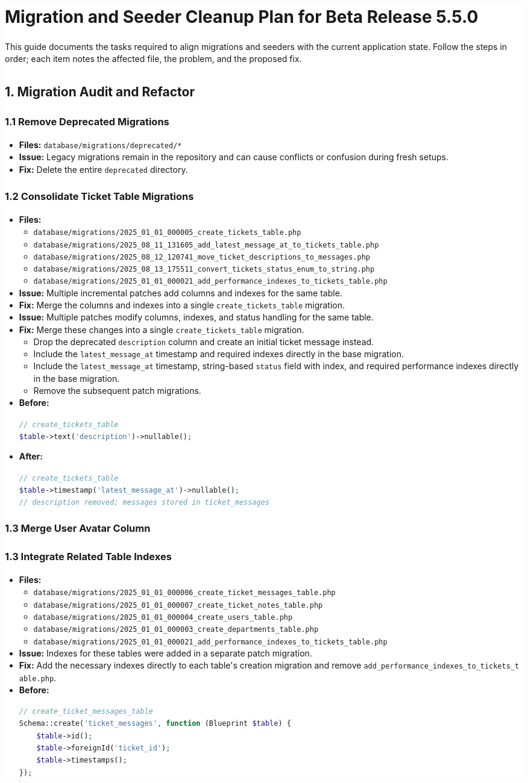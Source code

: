 
# Migration and Seeder Cleanup Plan for Beta Release 5.5.0

This guide documents the tasks required to align migrations and seeders with the current application state.
Follow the steps in order; each item notes the affected file, the problem, and the proposed fix.

## 1. Migration Audit and Refactor

### 1.1 Remove Deprecated Migrations
- **Files:** `database/migrations/deprecated/*`
- **Issue:** Legacy migrations remain in the repository and can cause conflicts or confusion during fresh setups.
- **Fix:** Delete the entire `deprecated` directory.

### 1.2 Consolidate Ticket Table Migrations
- **Files:**
  - `database/migrations/2025_01_01_000005_create_tickets_table.php`
  - `database/migrations/2025_08_11_131605_add_latest_message_at_to_tickets_table.php`
  - `database/migrations/2025_08_12_120741_move_ticket_descriptions_to_messages.php`
  - `database/migrations/2025_08_13_175511_convert_tickets_status_enum_to_string.php`
  - `database/migrations/2025_01_01_000021_add_performance_indexes_to_tickets_table.php`
- **Issue:** Multiple incremental patches add columns and indexes for the same table.
- **Fix:** Merge the columns and indexes into a single `create_tickets_table` migration.
- **Issue:** Multiple patches modify columns, indexes, and status handling for the same table.
- **Fix:** Merge these changes into a single `create_tickets_table` migration.
  - Drop the deprecated `description` column and create an initial ticket message instead.
  - Include the `latest_message_at` timestamp and required indexes directly in the base migration.
  - Include the `latest_message_at` timestamp, string-based `status` field with index, and required performance indexes directly in the base migration.
  - Remove the subsequent patch migrations.
- **Before:**
  ```php
  // create_tickets_table
  $table->text('description')->nullable();
  ```
- **After:**
  ```php
  // create_tickets_table
  $table->timestamp('latest_message_at')->nullable();
  // description removed; messages stored in ticket_messages
  ```

### 1.3 Merge User Avatar Column
### 1.3 Integrate Related Table Indexes
- **Files:**
  - `database/migrations/2025_01_01_000006_create_ticket_messages_table.php`
  - `database/migrations/2025_01_01_000007_create_ticket_notes_table.php`
  - `database/migrations/2025_01_01_000004_create_users_table.php`
  - `database/migrations/2025_01_01_000003_create_departments_table.php`
  - `database/migrations/2025_01_01_000021_add_performance_indexes_to_tickets_table.php`
- **Issue:** Indexes for these tables were added in a separate patch migration.
- **Fix:** Add the necessary indexes directly to each table's creation migration and remove `add_performance_indexes_to_tickets_table.php`.
- **Before:**
  ```php
  // create_ticket_messages_table
  Schema::create('ticket_messages', function (Blueprint $table) {
      $table->id();
      $table->foreignId('ticket_id');
      $table->timestamps();
  });
  ```